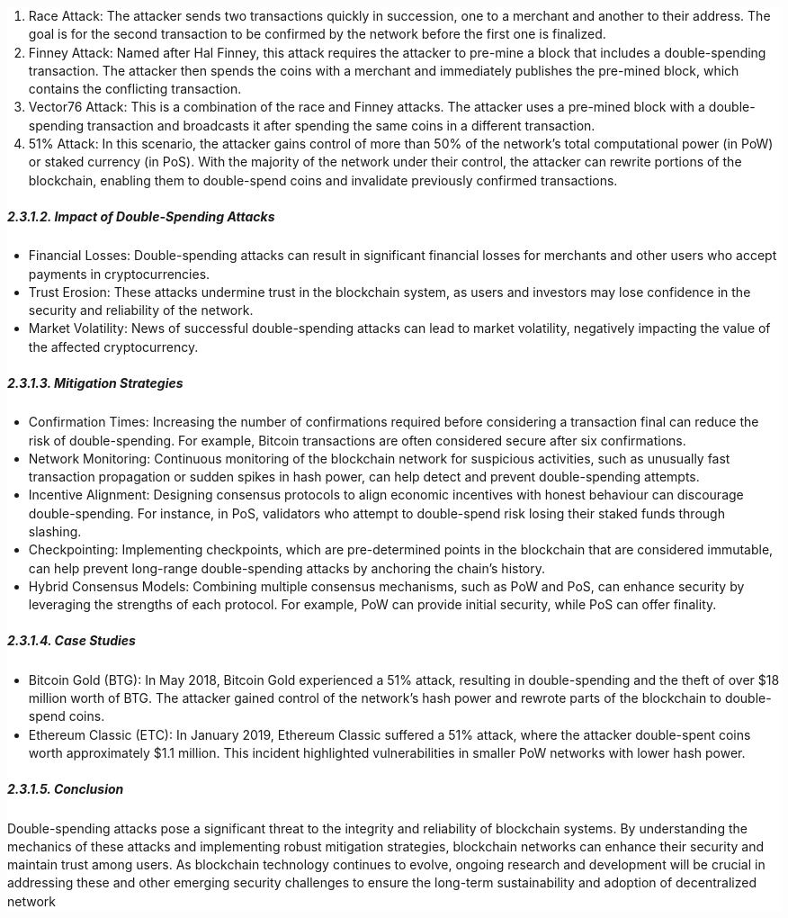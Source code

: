 1. Race Attack: The attacker sends two transactions quickly in succession, one to a merchant and another to their address. The goal is for the second transaction to be confirmed by the network before the first one is finalized.
2. Finney Attack: Named after Hal Finney, this attack requires the attacker to pre-mine a block that includes a double-spending transaction. The attacker then spends the coins with a merchant and immediately publishes the pre-mined block, which contains the conflicting transaction.
3. Vector76 Attack: This is a combination of the race and Finney attacks. The attacker uses a pre-mined block with a double-spending transaction and broadcasts it after spending the same coins in a different transaction.
4. 51% Attack: In this scenario, the attacker gains control of more than 50% of the network’s total computational power (in PoW) or staked currency (in PoS). With the majority of the network under their control, the attacker can rewrite portions of the blockchain, enabling them to double-spend coins and invalidate previously confirmed transactions.

##### 2.3.1.2. Impact of Double-Spending Attacks

- Financial Losses: Double-spending attacks can result in significant financial losses for merchants and other users who accept payments in cryptocurrencies.
- Trust Erosion: These attacks undermine trust in the blockchain system, as users and investors may lose confidence in the security and reliability of the network.
- Market Volatility: News of successful double-spending attacks can lead to market volatility, negatively impacting the value of the affected cryptocurrency.

##### 2.3.1.3. Mitigation Strategies

- Confirmation Times: Increasing the number of confirmations required before considering a transaction final can reduce the risk of double-spending. For example, Bitcoin transactions are often considered secure after six confirmations.
- Network Monitoring: Continuous monitoring of the blockchain network for suspicious activities, such as unusually fast transaction propagation or sudden spikes in hash power, can help detect and prevent double-spending attempts.
- Incentive Alignment: Designing consensus protocols to align economic incentives with honest behaviour can discourage double-spending. For instance, in PoS, validators who attempt to double-spend risk losing their staked funds through slashing.
- Checkpointing: Implementing checkpoints, which are pre-determined points in the blockchain that are considered immutable, can help prevent long-range double-spending attacks by anchoring the chain’s history.
- Hybrid Consensus Models: Combining multiple consensus mechanisms, such as PoW and PoS, can enhance security by leveraging the strengths of each protocol. For example, PoW can provide initial security, while PoS can offer finality.

##### 2.3.1.4. Case Studies

- Bitcoin Gold (BTG): In May 2018, Bitcoin Gold experienced a 51% attack, resulting in double-spending and the theft of over $18 million worth of BTG. The attacker gained control of the network’s hash power and rewrote parts of the blockchain to double-spend coins.
- Ethereum Classic (ETC): In January 2019, Ethereum Classic suffered a 51% attack, where the attacker double-spent coins worth approximately $1.1 million. This incident highlighted vulnerabilities in smaller PoW networks with lower hash power.

##### 2.3.1.5. Conclusion

Double-spending attacks pose a significant threat to the integrity and reliability of blockchain systems. By understanding the mechanics of these attacks and implementing robust mitigation strategies, blockchain networks can enhance their security and maintain trust among users. As blockchain technology continues to evolve, ongoing research and development will be crucial in addressing these and other emerging security challenges to ensure the long-term sustainability and adoption of decentralized network
